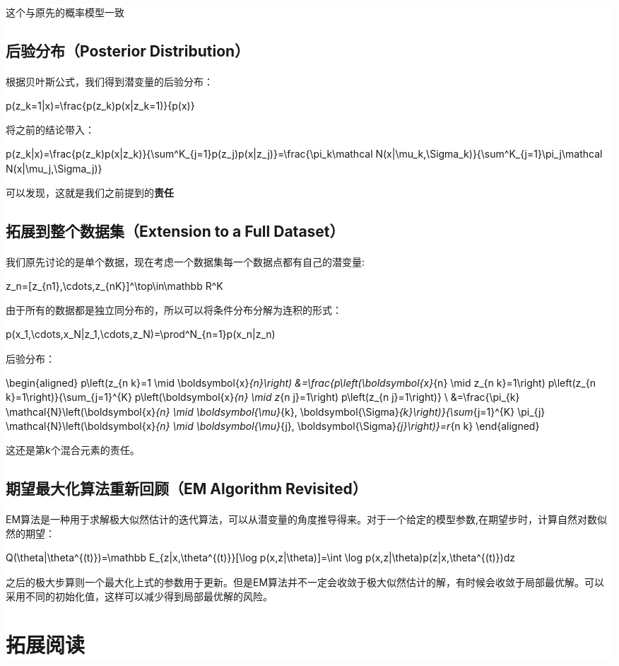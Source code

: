 这个与原先的概率模型一致

## [](#%E5%90%8E%E9%AA%8C%E5%88%86%E5%B8%83%EF%BC%88Posterior-Distribution%EF%BC%89)后验分布（Posterior Distribution）

根据贝叶斯公式，我们得到潜变量的后验分布：

p(z_k=1|x)=\frac{p(z_k)p(x|z_k=1)}{p(x)}

将之前的结论带入：

p(z_k|x)=\frac{p(z_k)p(x|z_k)}{\sum^K_{j=1}p(z_j)p(x|z_j)}=\frac{\pi_k\mathcal N(x|\mu_k,\Sigma_k)}{\sum^K_{j=1}\pi_j\mathcal N(x|\mu_j,\Sigma_j)}

可以发现，这就是我们之前提到的**责任**

## [](#%E6%8B%93%E5%B1%95%E5%88%B0%E6%95%B4%E4%B8%AA%E6%95%B0%E6%8D%AE%E9%9B%86%EF%BC%88Extension-to-a-Full-Dataset%EF%BC%89)拓展到整个数据集（Extension to a Full Dataset）

我们原先讨论的是单个数据，现在考虑一个数据集每一个数据点都有自己的潜变量:

z_n=[z_{n1},\cdots,z_{nK}]^\top\in\mathbb R^K

由于所有的数据都是独立同分布的，所以可以将条件分布分解为连积的形式：

p(x_1,\cdots,x_N|z_1,\cdots,z_N)=\prod^N_{n=1}p(x_n|z_n)

后验分布：

\begin{aligned}
p\left(z_{n k}=1 \mid \boldsymbol{x}_{n}\right) &=\frac{p\left(\boldsymbol{x}_{n} \mid z_{n k}=1\right) p\left(z_{n k}=1\right)}{\sum_{j=1}^{K} p\left(\boldsymbol{x}_{n} \mid z_{n j}=1\right) p\left(z_{n j}=1\right)} \\
&=\frac{\pi_{k} \mathcal{N}\left(\boldsymbol{x}_{n} \mid \boldsymbol{\mu}_{k}, \boldsymbol{\Sigma}_{k}\right)}{\sum_{j=1}^{K} \pi_{j} \mathcal{N}\left(\boldsymbol{x}_{n} \mid \boldsymbol{\mu}_{j}, \boldsymbol{\Sigma}_{j}\right)}=r_{n k}
\end{aligned}

这还是第k个混合元素的责任。

## [](#%E6%9C%9F%E6%9C%9B%E6%9C%80%E5%A4%A7%E5%8C%96%E7%AE%97%E6%B3%95%E9%87%8D%E6%96%B0%E5%9B%9E%E9%A1%BE%EF%BC%88EM-Algorithm-Revisited%EF%BC%89)期望最大化算法重新回顾（EM Algorithm Revisited）

EM算法是一种用于求解极大似然估计的迭代算法，可以从潜变量的角度推导得来。对于一个给定的模型参数,在期望步时，计算自然对数似然的期望：

Q(\theta|\theta^{(t)})=\mathbb E_{z|x,\theta^{(t)}}[\log p(x,z|\theta)]=\int \log p(x,z|\theta)p(z|x,\theta^{(t)})dz

之后的极大步算则一个最大化上式的参数用于更新。但是EM算法并不一定会收敛于极大似然估计的解，有时候会收敛于局部最优解。可以采用不同的初始化值，这样可以减少得到局部最优解的风险。

# [](#%E6%8B%93%E5%B1%95%E9%98%85%E8%AF%BB)拓展阅读

